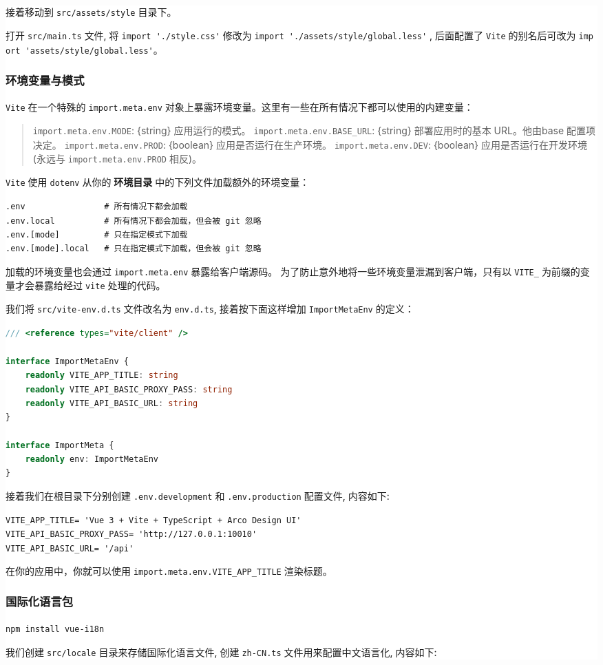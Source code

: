 接着移动到 `src/assets/style` 目录下。

打开 `src/main.ts` 文件, 将 `import './style.css'` 修改为 `import './assets/style/global.less'` , 后面配置了 `Vite` 的别名后可改为 `import 'assets/style/global.less'`。

### 环境变量与模式

`Vite` 在一个特殊的 `import.meta.env` 对象上暴露环境变量。这里有一些在所有情况下都可以使用的内建变量：
> `import.meta.env.MODE`: {string} 应用运行的模式。
> `import.meta.env.BASE_URL`: {string} 部署应用时的基本 URL。他由base 配置项决定。
> `import.meta.env.PROD`: {boolean} 应用是否运行在生产环境。
> `import.meta.env.DEV`: {boolean} 应用是否运行在开发环境 (永远与 `import.meta.env.PROD` 相反)。

`Vite` 使用 `dotenv` 从你的 <b>环境目录</b> 中的下列文件加载额外的环境变量：
```shell
.env                # 所有情况下都会加载
.env.local          # 所有情况下都会加载，但会被 git 忽略
.env.[mode]         # 只在指定模式下加载
.env.[mode].local   # 只在指定模式下加载，但会被 git 忽略
```

加载的环境变量也会通过 `import.meta.env` 暴露给客户端源码。
为了防止意外地将一些环境变量泄漏到客户端，只有以 `VITE_` 为前缀的变量才会暴露给经过 `vite` 处理的代码。

我们将 `src/vite-env.d.ts` 文件改名为 `env.d.ts`, 接着按下面这样增加 `ImportMetaEnv` 的定义：

```ts
/// <reference types="vite/client" />

interface ImportMetaEnv {
    readonly VITE_APP_TITLE: string
    readonly VITE_API_BASIC_PROXY_PASS: string
    readonly VITE_API_BASIC_URL: string
}

interface ImportMeta {
    readonly env: ImportMetaEnv
}
```

接着我们在根目录下分别创建 `.env.development` 和 `.env.production` 配置文件, 内容如下:
```shell
VITE_APP_TITLE= 'Vue 3 + Vite + TypeScript + Arco Design UI'
VITE_API_BASIC_PROXY_PASS= 'http://127.0.0.1:10010'
VITE_API_BASIC_URL= '/api'
```

在你的应用中，你就可以使用 `import.meta.env.VITE_APP_TITLE` 渲染标题。

### 国际化语言包

```shell
npm install vue-i18n
```

我们创建 `src/locale` 目录来存储国际化语言文件, 创建 `zh-CN.ts` 文件用来配置中文语言化, 内容如下:
